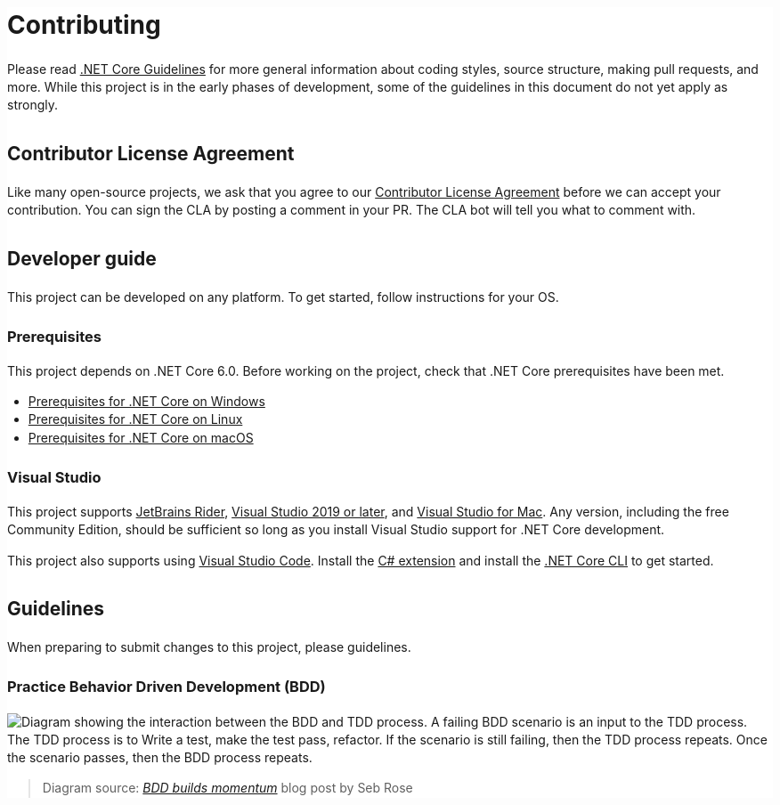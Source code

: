 Contributing
============

Please read [.NET Core Guidelines](https://github.com/dotnet/runtime/blob/master/CONTRIBUTING.md) for more general information about coding styles, source structure, making pull requests, and more.
While this project is in the early phases of development, some of the guidelines in this document do not yet apply as strongly.

## Contributor License Agreement

Like many open-source projects, we ask that you agree to our [Contributor License Agreement](https://github.com/corgibytes/freshli-cla/blob/main/CLA/CLA-v1.0.md) before we can accept your contribution. You can sign the CLA by posting a comment in your PR. The CLA bot will tell you what to comment with.

## Developer guide

This project can be developed on any platform. To get started, follow instructions for your OS.

### Prerequisites

This project depends on .NET Core 6.0. Before working on the project, check that .NET Core prerequisites have been met.

 - [Prerequisites for .NET Core on Windows](https://docs.microsoft.com/en-us/dotnet/core/windows-prerequisites?tabs=net60)
 - [Prerequisites for .NET Core on Linux](https://docs.microsoft.com/en-us/dotnet/core/linux-prerequisites?tabs=net60)
 - [Prerequisites for .NET Core on macOS](https://docs.microsoft.com/en-us/dotnet/core/macos-prerequisites?tabs=net60)

### Visual Studio

This project supports [JetBrains Rider](https://www.jetbrains.com/rider/), [Visual Studio 2019 or later](https://visualstudio.com), and [Visual Studio for Mac](https://www.visualstudio.com/vs/visual-studio-mac/). Any version, including the free Community Edition, should be sufficient so long as you install Visual Studio support for .NET Core development.

This project also supports using
[Visual Studio Code](https://code.visualstudio.com). Install the [C# extension](https://marketplace.visualstudio.com/items?itemName=ms-dotnettools.csharp) and install the [.NET Core CLI](https://get.dot.net/core) to get started.


## Guidelines

When preparing to submit changes to this project, please guidelines.

### Practice Behavior Driven Development (BDD)

![Diagram showing the interaction between the BDD and TDD process. A failing BDD scenario is an input to the TDD process. The TDD process is to Write a test, make the test pass, refactor. If the scenario is still failing, then the TDD process repeats. Once the scenario passes, then the BDD process repeats.](https://cucumber.io/cucumber/media/images/blog/bdd-tdd-loop-labelled.png)
> Diagram source: [_BDD builds momentum_](https://cucumber.io/blog/bdd/bdd-builds-momentum/) blog post by Seb Rose
